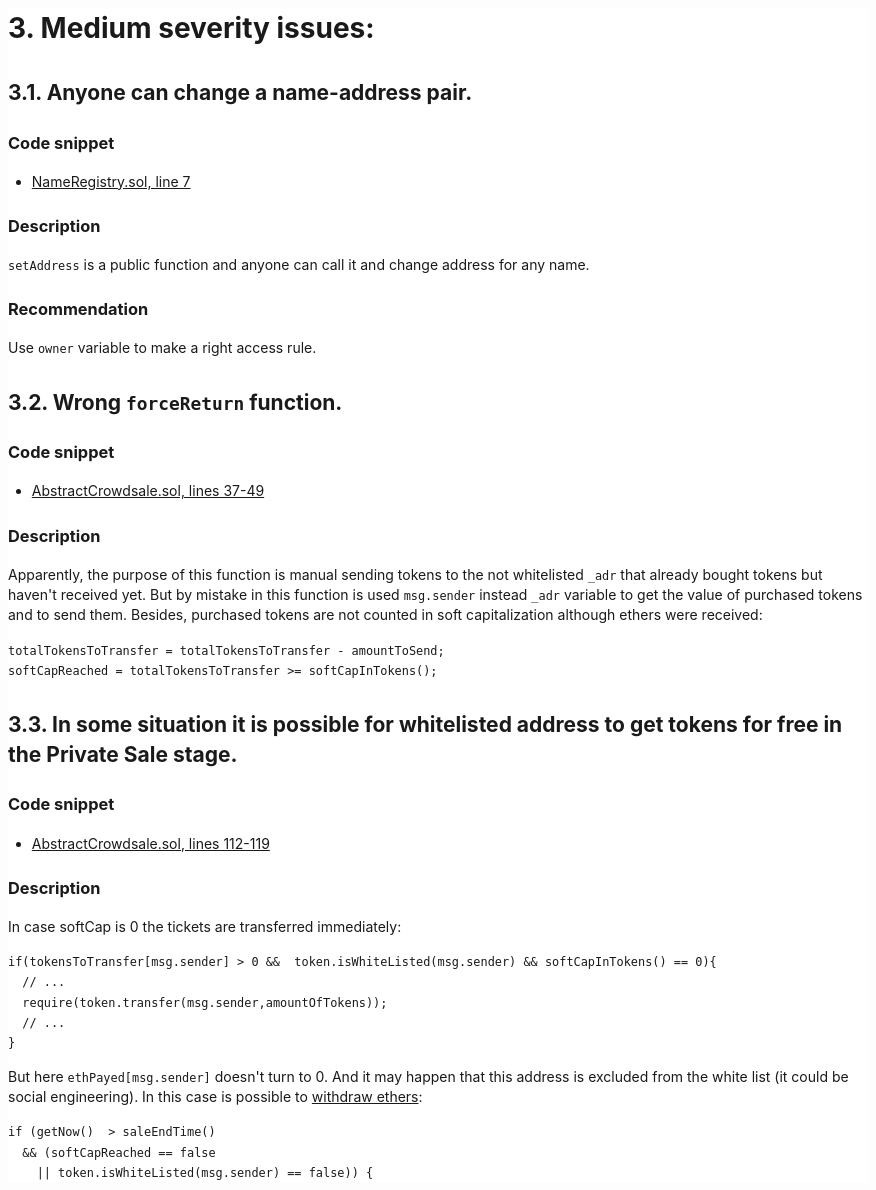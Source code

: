 
# 3. Medium severity issues:

## 3.1. Anyone can change a name-address pair.

### Code snippet

* [NameRegistry.sol, line 7](https://github.com/Stattm/Stattm.sol/blob/91608d8ec63a96c652ae02ae9781d165d1d9c003/contracts/NameRegistry.sol#L7)

### Description

`setAddress` is a public function and anyone can call it and change address for any name.

### Recommendation

Use `owner` variable to make a right access rule.

## 3.2. Wrong `forceReturn` function.

### Code snippet

* [AbstractCrowdsale.sol, lines 37-49](https://github.com/Stattm/Stattm.sol/blob/91608d8ec63a96c652ae02ae9781d165d1d9c003/contracts/AbstractCrowdsale.sol#L37-L49)

### Description

Apparently, the purpose of this function is manual sending tokens to the not whitelisted `_adr` that already bought tokens but haven't received yet. But by mistake in this function is used `msg.sender` instead `_adr` variable to get the value of purchased tokens and to send them. Besides, purchased tokens are not counted in soft capitalization although ethers were received:
```solidity
totalTokensToTransfer = totalTokensToTransfer - amountToSend;
softCapReached = totalTokensToTransfer >= softCapInTokens();
```

## 3.3. In some situation it is possible for whitelisted address to get tokens for free in the Private Sale stage.

### Code snippet

* [AbstractCrowdsale.sol, lines 112-119](https://github.com/Stattm/Stattm.sol/blob/91608d8ec63a96c652ae02ae9781d165d1d9c003/contracts/AbstractCrowdsale.sol#L112-L119)

### Description

In case softCap is 0 the tickets are transferred immediately:
```solidity
if(tokensToTransfer[msg.sender] > 0 &&  token.isWhiteListed(msg.sender) && softCapInTokens() == 0){
  // ...
  require(token.transfer(msg.sender,amountOfTokens));
  // ...
}
```
But here `ethPayed[msg.sender]` doesn't turn to 0. And it may happen that this address is excluded from the white list (it could be social engineering). In this case is possible to [withdraw ethers](https://github.com/Stattm/Stattm.sol/blob/91608d8ec63a96c652ae02ae9781d165d1d9c003/contracts/AbstractCrowdsale.sol#L80):
```solidity
if (getNow()  > saleEndTime()
  && (softCapReached == false
    || token.isWhiteListed(msg.sender) == false)) {

```